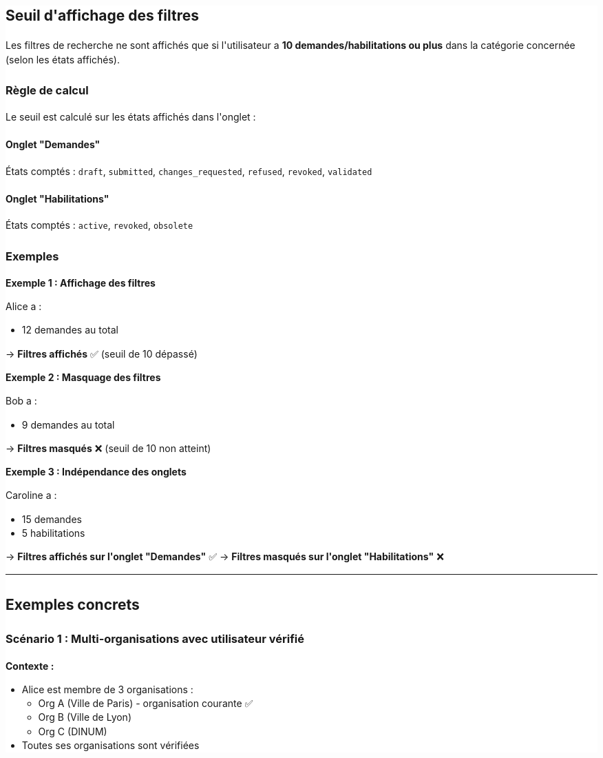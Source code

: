 
## Seuil d'affichage des filtres

Les filtres de recherche ne sont affichés que si l'utilisateur a **10 demandes/habilitations ou plus** dans la catégorie concernée (selon les états affichés).

### Règle de calcul

Le seuil est calculé sur les états affichés dans l'onglet :

#### Onglet "Demandes"
États comptés : `draft`, `submitted`, `changes_requested`, `refused`, `revoked`, `validated`

#### Onglet "Habilitations"
États comptés : `active`, `revoked`, `obsolete`

### Exemples

**Exemple 1 : Affichage des filtres**

Alice a :
- 12 demandes au total

→ **Filtres affichés** ✅ (seuil de 10 dépassé)

**Exemple 2 : Masquage des filtres**

Bob a :
- 9 demandes au total

→ **Filtres masqués** ❌ (seuil de 10 non atteint)

**Exemple 3 : Indépendance des onglets**

Caroline a :
- 15 demandes
- 5 habilitations

→ **Filtres affichés sur l'onglet "Demandes"** ✅
→ **Filtres masqués sur l'onglet "Habilitations"** ❌

---

## Exemples concrets

### Scénario 1 : Multi-organisations avec utilisateur vérifié

**Contexte :**
- Alice est membre de 3 organisations :
  - Org A (Ville de Paris) - organisation courante ✅
  - Org B (Ville de Lyon)
  - Org C (DINUM)
- Toutes ses organisations sont vérifiées
